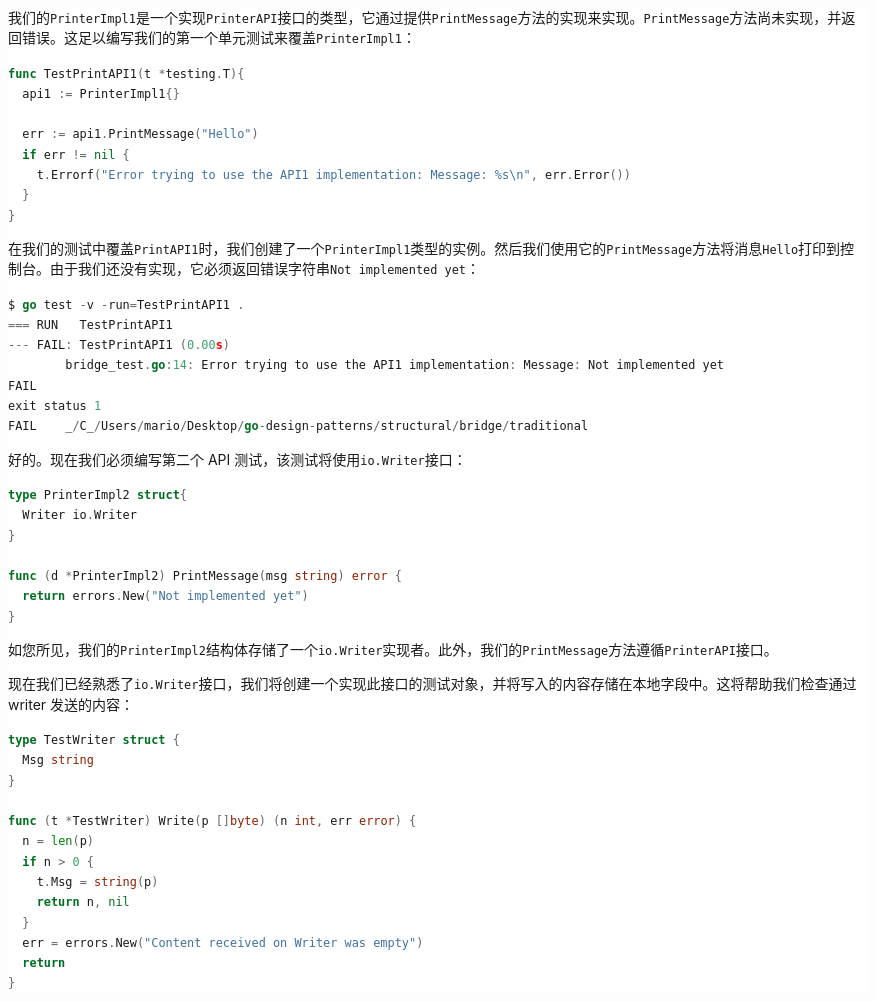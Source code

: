 我们的`PrinterImpl1`是一个实现`PrinterAPI`接口的类型，它通过提供`PrintMessage`方法的实现来实现。`PrintMessage`方法尚未实现，并返回错误。这足以编写我们的第一个单元测试来覆盖`PrinterImpl1`：

```go
func TestPrintAPI1(t *testing.T){ 
  api1 := PrinterImpl1{} 

  err := api1.PrintMessage("Hello") 
  if err != nil { 
    t.Errorf("Error trying to use the API1 implementation: Message: %s\n", err.Error()) 
  } 
} 

```

在我们的测试中覆盖`PrintAPI1`时，我们创建了一个`PrinterImpl1`类型的实例。然后我们使用它的`PrintMessage`方法将消息`Hello`打印到控制台。由于我们还没有实现，它必须返回错误字符串`Not implemented yet`：

```go
$ go test -v -run=TestPrintAPI1 . 
=== RUN   TestPrintAPI1 
--- FAIL: TestPrintAPI1 (0.00s) 
        bridge_test.go:14: Error trying to use the API1 implementation: Message: Not implemented yet 
FAIL 
exit status 1 
FAIL    _/C_/Users/mario/Desktop/go-design-patterns/structural/bridge/traditional

```

好的。现在我们必须编写第二个 API 测试，该测试将使用`io.Writer`接口：

```go
type PrinterImpl2 struct{ 
  Writer io.Writer 
} 

func (d *PrinterImpl2) PrintMessage(msg string) error { 
  return errors.New("Not implemented yet") 
} 

```

如您所见，我们的`PrinterImpl2`结构体存储了一个`io.Writer`实现者。此外，我们的`PrintMessage`方法遵循`PrinterAPI`接口。

现在我们已经熟悉了`io.Writer`接口，我们将创建一个实现此接口的测试对象，并将写入的内容存储在本地字段中。这将帮助我们检查通过 writer 发送的内容：

```go
type TestWriter struct { 
  Msg string 
} 

func (t *TestWriter) Write(p []byte) (n int, err error) { 
  n = len(p) 
  if n > 0 { 
    t.Msg = string(p) 
    return n, nil 
  } 
  err = errors.New("Content received on Writer was empty") 
  return 
} 

```
